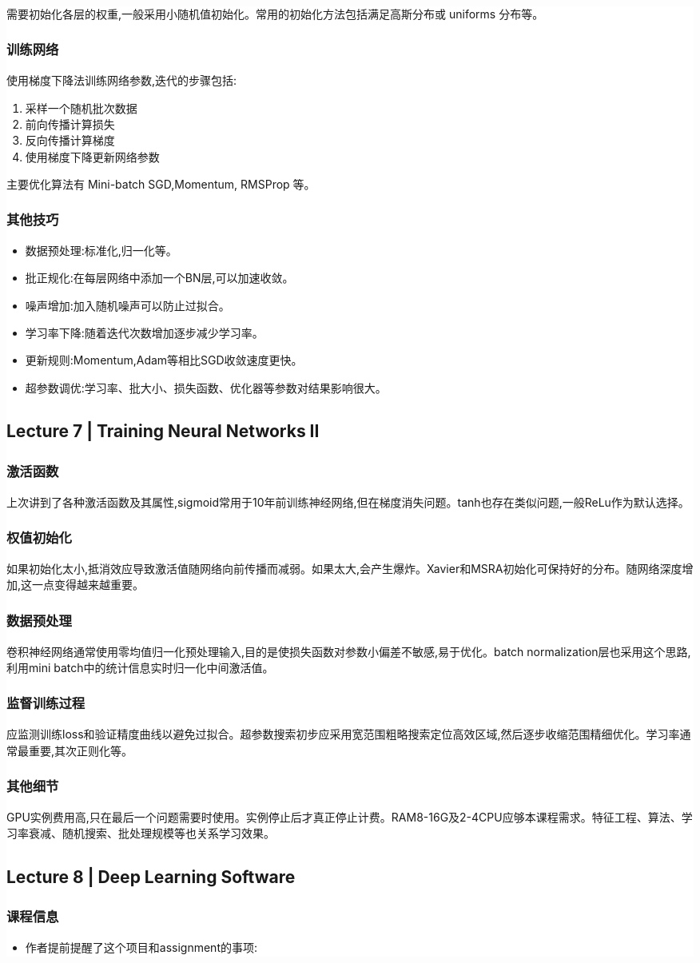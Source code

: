 需要初始化各层的权重,一般采用小随机值初始化。常用的初始化方法包括满足高斯分布或 uniforms 分布等。

### 训练网络

使用梯度下降法训练网络参数,迭代的步骤包括:

1. 采样一个随机批次数据
2. 前向传播计算损失
3. 反向传播计算梯度
4. 使用梯度下降更新网络参数

主要优化算法有 Mini-batch SGD,Momentum, RMSProp 等。

### 其他技巧

- 数据预处理:标准化,归一化等。

- 批正规化:在每层网络中添加一个BN层,可以加速收敛。

- 噪声增加:加入随机噪声可以防止过拟合。

- 学习率下降:随着迭代次数增加逐步减少学习率。

- 更新规则:Momentum,Adam等相比SGD收敛速度更快。

- 超参数调优:学习率、批大小、损失函数、优化器等参数对结果影响很大。

## Lecture 7 | Training Neural Networks II

### 激活函数

上次讲到了各种激活函数及其属性,sigmoid常用于10年前训练神经网络,但在梯度消失问题。tanh也存在类似问题,一般ReLu作为默认选择。

### 权值初始化

如果初始化太小,抵消效应导致激活值随网络向前传播而减弱。如果太大,会产生爆炸。Xavier和MSRA初始化可保持好的分布。随网络深度增加,这一点变得越来越重要。

### 数据预处理

卷积神经网络通常使用零均值归一化预处理输入,目的是使损失函数对参数小偏差不敏感,易于优化。batch normalization层也采用这个思路,利用mini batch中的统计信息实时归一化中间激活值。

### 监督训练过程

应监测训练loss和验证精度曲线以避免过拟合。超参数搜索初步应采用宽范围粗略搜索定位高效区域,然后逐步收缩范围精细优化。学习率通常最重要,其次正则化等。

### 其他细节

GPU实例费用高,只在最后一个问题需要时使用。实例停止后才真正停止计费。RAM8-16G及2-4CPU应够本课程需求。特征工程、算法、学习率衰减、随机搜索、批处理规模等也关系学习效果。

## Lecture 8 | Deep Learning Software

### 课程信息

- 作者提前提醒了这个项目和assignment的事项:
